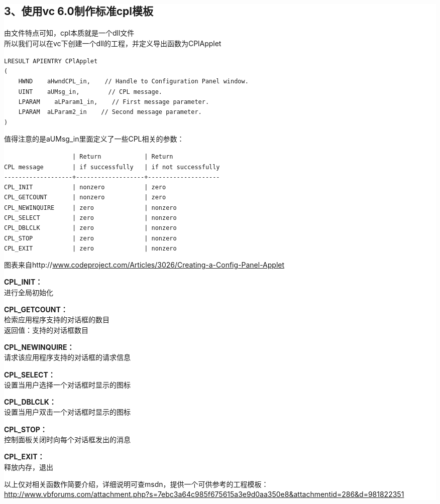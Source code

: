 3、使用vc 6.0制作标准cpl模板
-------------------

由文件特点可知，cpl本质就是一个dll文件  
所以我们可以在vc下创建一个dll的工程，并定义导出函数为CPlApplet

```
LRESULT APIENTRY CPlApplet
(
    HWND    aHwndCPL_in,    // Handle to Configuration Panel window.
    UINT    aUMsg_in,        // CPL message.
    LPARAM    aLParam1_in,    // First message parameter.
    LPARAM  aLParam2_in    // Second message parameter.
) 

```

值得注意的是aUMsg_in里面定义了一些CPL相关的参数：

```
                   | Return            | Return
CPL message        | if successfully   | if not successfully
-------------------+-------------------+--------------------
CPL_INIT           | nonzero           | zero
CPL_GETCOUNT       | nonzero           | zero
CPL_NEWINQUIRE     | zero              | nonzero
CPL_SELECT         | zero              | nonzero
CPL_DBLCLK         | zero              | nonzero
CPL_STOP           | zero              | nonzero
CPL_EXIT           | zero              | nonzero

```

图表来自http://www.codeproject.com/Articles/3026/Creating-a-Config-Panel-Applet

**CPL_INIT：**  
进行全局初始化

**CPL_GETCOUNT：**  
检索应用程序支持的对话框的数目  
返回值：支持的对话框数目

**CPL_NEWINQUIRE：**  
请求该应用程序支持的对话框的请求信息

**CPL_SELECT：**  
设置当用户选择一个对话框时显示的图标

**CPL_DBLCLK：**  
设置当用户双击一个对话框时显示的图标

**CPL_STOP：**  
控制面板关闭时向每个对话框发出的消息

**CPL_EXIT：**  
释放内存，退出

以上仅对相关函数作简要介绍，详细说明可查msdn，提供一个可供参考的工程模板：  
http://www.vbforums.com/attachment.php?s=7ebc3a64c985f675615a3e9d0aa350e8&attachmentid=286&d=981822351
